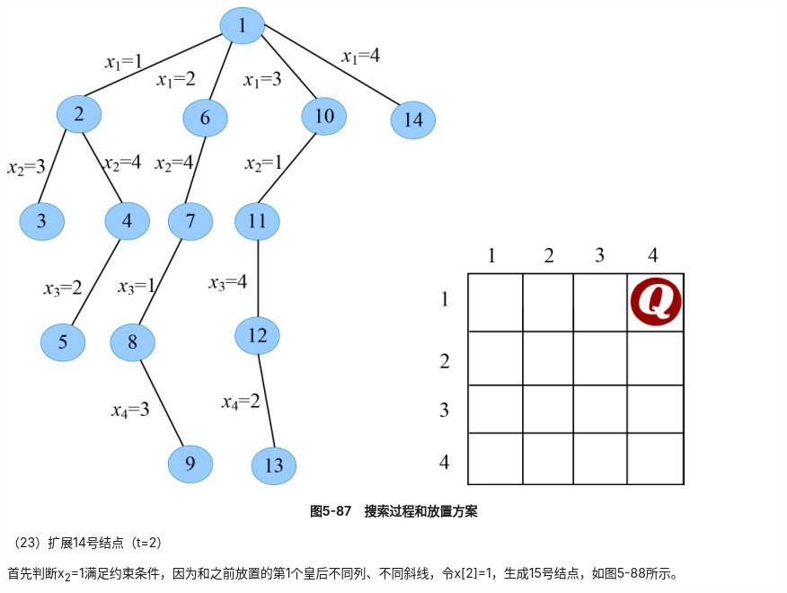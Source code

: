 ![631.jpg](../images/631.jpg)
![632.jpg](../images/632.jpg)
<center class="my_markdown"><b class="my_markdown">图5-87　搜索过程和放置方案</b></center>

（23）扩展14号结点（t=2）

首先判断x<sub class="my_markdown">2</sub>=1满足约束条件，因为和之前放置的第1个皇后不同列、不同斜线，令x[2]=1，生成15号结点，如图5-88所示。
